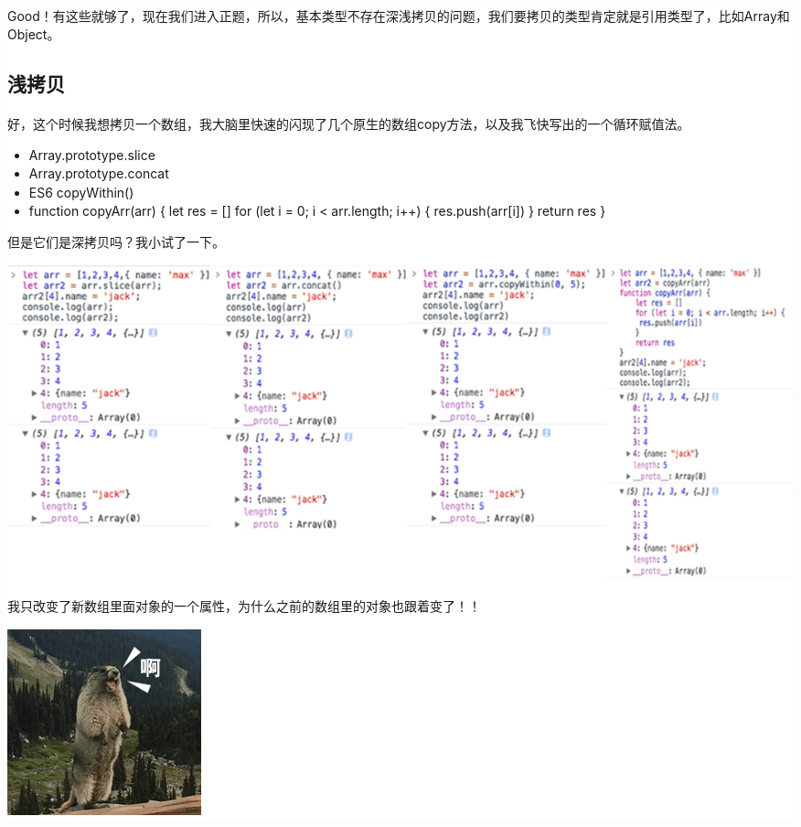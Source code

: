 
Good！有这些就够了，现在我们进入正题，所以，基本类型不存在深浅拷贝的问题，我们要拷贝的类型肯定就是引用类型了，比如Array和Object。

## 浅拷贝
好，这个时候我想拷贝一个数组，我大脑里快速的闪现了几个原生的数组copy方法，以及我飞快写出的一个循环赋值法。

* Array.prototype.slice
* Array.prototype.concat
* ES6 copyWithin()
* function copyArr(arr) {
    let res = []
    for (let i = 0; i < arr.length; i++) {
     res.push(arr[i])
    }
    return res
}

但是它们是深拷贝吗？我小试了一下。

<img src="images/img_4.png" />

我只改变了新数组里面对象的一个属性，为什么之前的数组里的对象也跟着变了！！

<img src="images/img_5.gif" />
